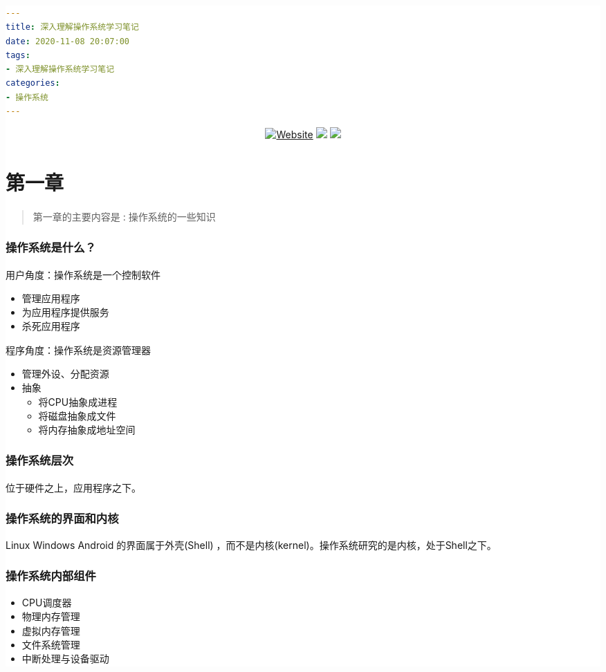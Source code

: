 ```yaml
---
title: 深入理解操作系统学习笔记
date: 2020-11-08 20:07:00
tags:
- 深入理解操作系统学习笔记
categories:
- 操作系统
---
```


<p align='center'>
<a href="https://oxygenpanda.github.io/" target="_blank"><img alt="Website" src="https://img.shields.io/badge/博客-劳振煜的知識倉儲-faf2f2.svg?style=flat-square&logo=Blogger"></a>
<a href="https://www.github.com/OXygenPanda" target="_blank"><img src="https://img.shields.io/badge/Github-@劳振煜-f3e1e1.svg?style=flat-square&logo=GitHub"></a>
<a href="https://i.loli.net/2020/11/11/SBZ2mFJGKLjUtTO.jpg" target="_blank"><img src="https://img.shields.io/badge/微信-@OXygen-f1d1d1.svg?style=flat-square&logo=WeChat"></a>



# 第一章


>   第一章的主要内容是 : 操作系统的一些知识

### 操作系统是什么？

用户角度：操作系统是一个控制软件



*   管理应用程序
*   为应用程序提供服务
*   杀死应用程序

程序角度：操作系统是资源管理器

*   管理外设、分配资源
*   抽象
    *   将CPU抽象成进程
    *   将磁盘抽象成文件
    *   将内存抽象成地址空间

### 操作系统层次

位于硬件之上，应用程序之下。

### 操作系统的界面和内核

Linux Windows Android 的界面属于外壳(Shell) ，而不是内核(kernel)。操作系统研究的是内核，处于Shell之下。

### 操作系统内部组件

*   CPU调度器
*   物理内存管理
*   虚拟内存管理
*   文件系统管理
*   中断处理与设备驱动
